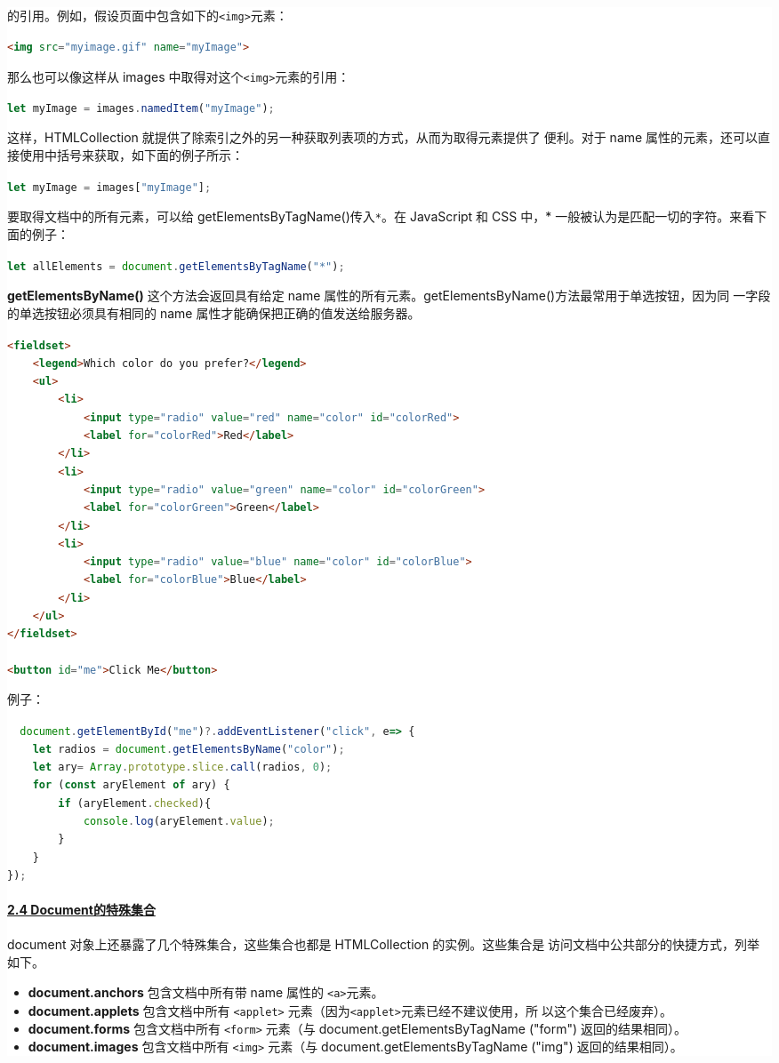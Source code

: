 的引用。例如，假设页面中包含如下的`<img>`元素：
```html
<img src="myimage.gif" name="myImage">
```
那么也可以像这样从 images 中取得对这个`<img>`元素的引用：
```javascript
let myImage = images.namedItem("myImage");
``` 
这样，HTMLCollection 就提供了除索引之外的另一种获取列表项的方式，从而为取得元素提供了
便利。对于 name 属性的元素，还可以直接使用中括号来获取，如下面的例子所示：
```javascript
let myImage = images["myImage"];
```
要取得文档中的所有元素，可以给 getElementsByTagName()传入`*`。在 JavaScript 和 CSS 中，*
一般被认为是匹配一切的字符。来看下面的例子：
```javascript
let allElements = document.getElementsByTagName("*");
```
**getElementsByName()** 这个方法会返回具有给定 name 属性的所有元素。getElementsByName()方法最常用于单选按钮，因为同
一字段的单选按钮必须具有相同的 name 属性才能确保把正确的值发送给服务器。

```html
<fieldset>
    <legend>Which color do you prefer?</legend>
    <ul>
        <li>
            <input type="radio" value="red" name="color" id="colorRed">
            <label for="colorRed">Red</label>
        </li>
        <li>
            <input type="radio" value="green" name="color" id="colorGreen">
            <label for="colorGreen">Green</label>
        </li>
        <li>
            <input type="radio" value="blue" name="color" id="colorBlue">
            <label for="colorBlue">Blue</label>
        </li>
    </ul>
</fieldset>

<button id="me">Click Me</button>
```
例子：
```javascript
  document.getElementById("me")?.addEventListener("click", e=> {
    let radios = document.getElementsByName("color");
    let ary= Array.prototype.slice.call(radios, 0);
    for (const aryElement of ary) {
        if (aryElement.checked){
            console.log(aryElement.value);
        }
    }
});
```
#### [2.4 Document的特殊集合](#)
document 对象上还暴露了几个特殊集合，这些集合也都是 HTMLCollection 的实例。这些集合是
访问文档中公共部分的快捷方式，列举如下。
* **document.anchors** 包含文档中所有带 name 属性的 `<a>`元素。
* **document.applets** 包含文档中所有 `<applet>` 元素（因为`<applet>`元素已经不建议使用，所
以这个集合已经废弃）。
* **document.forms** 包含文档中所有 `<form>` 元素（与 document.getElementsByTagName ("form")
返回的结果相同）。
* **document.images** 包含文档中所有 `<img>` 元素（与 document.getElementsByTagName ("img")
返回的结果相同）。
